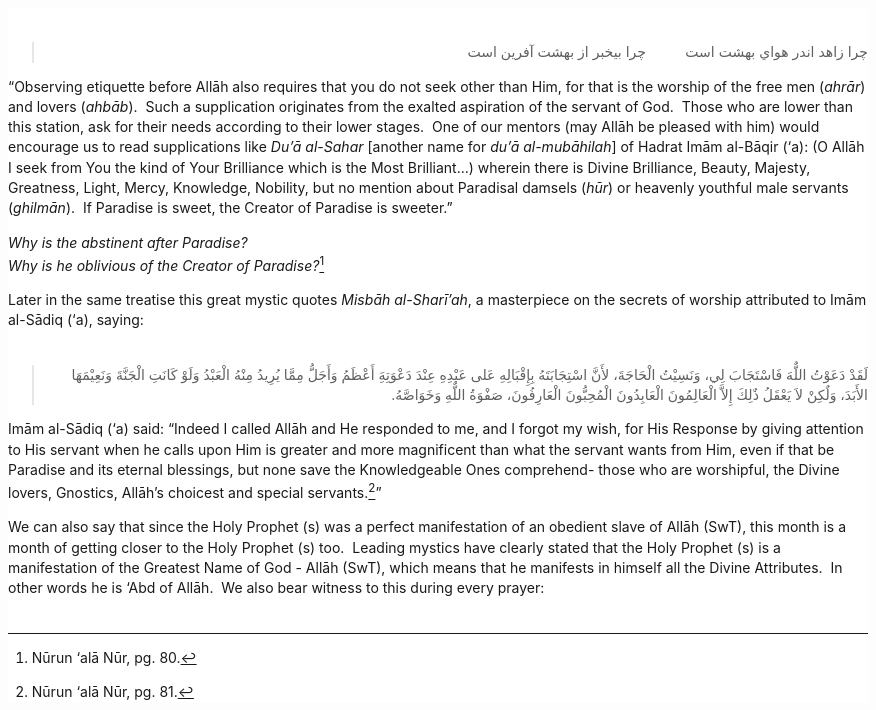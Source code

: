  

<blockquote dir="rtl">
  <p>
چرا زاهد اندر هواي بهشت است          چرا بيخبر از بهشت آفرين است
  </p>
</blockquote>

“Observing etiquette before Allāh also requires that you do not seek
other than Him, for that is the worship of the free men (*ahrār*) and
lovers (*ahbāb*).  Such a supplication originates from the exalted
aspiration of the servant of God.  Those who are lower than this
station, ask for their needs according to their lower stages.  One of
our mentors (may Allāh be pleased with him) would encourage us to read
supplications like *Du’ā al-Sahar* [another name for *du’ā
al-mubāhilah*] of Hadrat Imām al-Bāqir (‘a): (O Allāh I seek from You
the kind of Your Brilliance which is the Most Brilliant…) wherein there
is Divine Brilliance, Beauty, Majesty, Greatness, Light, Mercy,
Knowledge, Nobility, but no mention about Paradisal damsels (*hūr*) or
heavenly youthful male servants (*ghilmān*).  If Paradise is sweet, the
Creator of Paradise is sweeter.”

*Why is the abstinent after Paradise?*  
*Why is he oblivious of the Creator of Paradise?*[^9]

Later in the same treatise this great mystic quotes *Misbāh
al-Sharī’ah*, a masterpiece on the secrets of worship attributed to Imām
al-Sādiq (‘a), saying:  
  

<blockquote dir="rtl">
  <p>
لَقَدْ دَعَوْتُ اللٌّهَ فَاسْتَجَابَ لِي، وَنَسِيْتُ الْحَاجَةَ،
لأَنَّ اسْتِجَابَتَهُ بِإِقْبَالِهِ عَلى عَبْدِهِ عِنْدَ دَعْوَتِهَِ
أَعْظَمُ وَأَجَلُّ مِمَّا يُرِيدُ مِنْهُ الْعَبْدُ وَلَوْ كَانَتِ
الْجَنَّةَ وَنَعِيْمَهَا الأَبَدَ، وَلٌكِنْ لاَ يَعْقَلُ ذٌلِكَ إِلاَّ
الْعَالِمُونَ الْعَابِدُونَ الْمُحِبُّونَ الْعَارِفُونَ، صَفْوَةُ
اللٌّهِ وَخَوَاصَّهُ. 
  </p>
</blockquote>

Imām al-Sādiq (‘a) said: “Indeed I called Allāh and He responded to me,
and I forgot my wish, for His Response by giving attention to His
servant when he calls upon Him is greater and more magnificent than what
the servant wants from Him, even if that be Paradise and its eternal
blessings, but none save the Knowledgeable Ones comprehend- those who
are worshipful, the Divine lovers, Gnostics, Allāh’s choicest and
special servants.[^10]”

We can also say that since the Holy Prophet (s) was a perfect
manifestation of an obedient slave of Allāh (SwT), this month is a month
of getting closer to the Holy Prophet (s) too.  Leading mystics have
clearly stated that the Holy Prophet (s) is a manifestation of the
Greatest Name of God - Allāh (SwT), which means that he manifests in
himself all the Divine Attributes.  In other words he is ‘Abd of Allāh. 
We also bear witness to this during every prayer:  
  

[^1]: Holy Qur’ān, 112:1.
[^2]: Holy Qur’ān, 2:255.
[^3]: Holy Qur’ān, 1:2.
[^4]: This can be tangibly observed in the excellent exegesis of
[^5]: Sahīfeye Imām, vol. 18, pg. 497.
[^6]: Holy Qur’ān, 2:138.
[^7]: Sharh Du‘ā’ al-Sabāh, pg. 87.
[^8]: Mafātīh al-Jinān, pg. 184.
[^9]: Nūrun ‘alā Nūr, pg. 80.
[^10]: Nūrun ‘alā Nūr, pg. 81.
[^11]: Madīnat al-Ma‘ājiz, vol. 1, pg. 556 .
[^12]: al-Mukhtasar, pg. 129.
[^13]: Fadā’il al-Ashhur al-Thalāthah, pp. 107-108.
[^14]: Many scholars of ethics have adopted this classification.  Those
